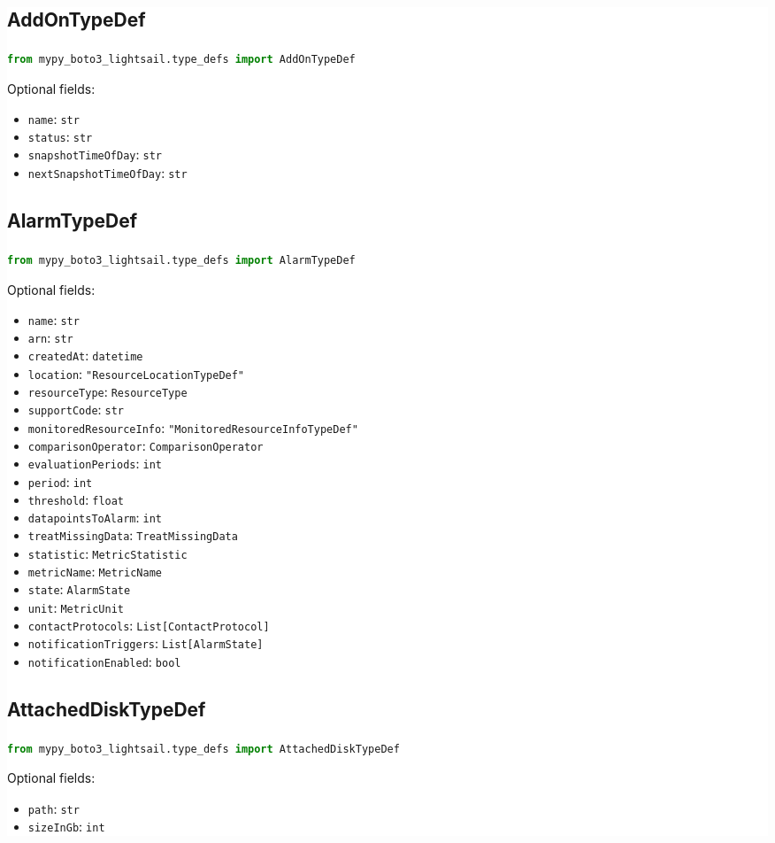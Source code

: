## AddOnTypeDef

```python
from mypy_boto3_lightsail.type_defs import AddOnTypeDef
```




Optional fields:
- `name`: `str`
- `status`: `str`
- `snapshotTimeOfDay`: `str`
- `nextSnapshotTimeOfDay`: `str`


## AlarmTypeDef

```python
from mypy_boto3_lightsail.type_defs import AlarmTypeDef
```




Optional fields:
- `name`: `str`
- `arn`: `str`
- `createdAt`: `datetime`
- `location`: `"ResourceLocationTypeDef"`
- `resourceType`: `ResourceType`
- `supportCode`: `str`
- `monitoredResourceInfo`: `"MonitoredResourceInfoTypeDef"`
- `comparisonOperator`: `ComparisonOperator`
- `evaluationPeriods`: `int`
- `period`: `int`
- `threshold`: `float`
- `datapointsToAlarm`: `int`
- `treatMissingData`: `TreatMissingData`
- `statistic`: `MetricStatistic`
- `metricName`: `MetricName`
- `state`: `AlarmState`
- `unit`: `MetricUnit`
- `contactProtocols`: `List[ContactProtocol]`
- `notificationTriggers`: `List[AlarmState]`
- `notificationEnabled`: `bool`


## AttachedDiskTypeDef

```python
from mypy_boto3_lightsail.type_defs import AttachedDiskTypeDef
```




Optional fields:
- `path`: `str`
- `sizeInGb`: `int`
